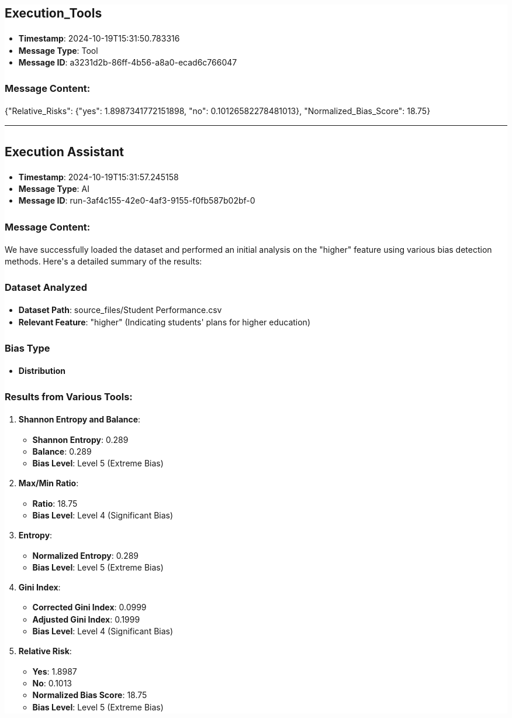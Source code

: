 
## Execution_Tools
- **Timestamp**: 2024-10-19T15:31:50.783316
- **Message Type**: Tool
- **Message ID**: a3231d2b-86ff-4b56-a8a0-ecad6c766047

### Message Content:

{"Relative_Risks": {"yes": 1.8987341772151898, "no": 0.10126582278481013}, "Normalized_Bias_Score": 18.75}


---

## Execution Assistant
- **Timestamp**: 2024-10-19T15:31:57.245158
- **Message Type**: AI
- **Message ID**: run-3af4c155-42e0-4af3-9155-f0fb587b02bf-0

### Message Content:

We have successfully loaded the dataset and performed an initial analysis on the "higher" feature using various bias detection methods. Here's a detailed summary of the results:

### Dataset Analyzed
- **Dataset Path**: source_files/Student Performance.csv
- **Relevant Feature**: "higher" (Indicating students' plans for higher education)

### Bias Type
- **Distribution**

### Results from Various Tools:
1. **Shannon Entropy and Balance**:
   - **Shannon Entropy**: 0.289
   - **Balance**: 0.289
   - **Bias Level**: Level 5 (Extreme Bias)
   
2. **Max/Min Ratio**:
   - **Ratio**: 18.75
   - **Bias Level**: Level 4 (Significant Bias)
   
3. **Entropy**:
   - **Normalized Entropy**: 0.289
   - **Bias Level**: Level 5 (Extreme Bias)
   
4. **Gini Index**:
   - **Corrected Gini Index**: 0.0999
   - **Adjusted Gini Index**: 0.1999
   - **Bias Level**: Level 4 (Significant Bias)
   
5. **Relative Risk**:
   - **Yes**: 1.8987
   - **No**: 0.1013
   - **Normalized Bias Score**: 18.75
   - **Bias Level**: Level 5 (Extreme Bias)
